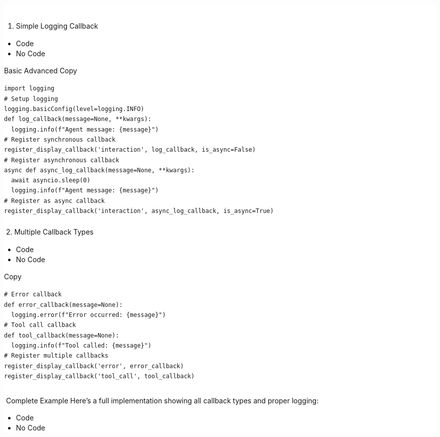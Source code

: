 ### 
​
1. Simple Logging Callback
  * Code
  * No Code


Basic
Advanced
Copy
```
import logging
# Setup logging
logging.basicConfig(level=logging.INFO)
def log_callback(message=None, **kwargs):
  logging.info(f"Agent message: {message}")
# Register synchronous callback
register_display_callback('interaction', log_callback, is_async=False)
# Register asynchronous callback
async def async_log_callback(message=None, **kwargs):
  await asyncio.sleep(0)
  logging.info(f"Agent message: {message}")
# Register as async callback
register_display_callback('interaction', async_log_callback, is_async=True)

```

### 
​
2. Multiple Callback Types
  * Code
  * No Code


Copy
```
# Error callback
def error_callback(message=None):
  logging.error(f"Error occurred: {message}")
# Tool call callback
def tool_callback(message=None):
  logging.info(f"Tool called: {message}")
# Register multiple callbacks
register_display_callback('error', error_callback)
register_display_callback('tool_call', tool_callback)

```

## 
​
Complete Example
Here’s a full implementation showing all callback types and proper logging:
  * Code
  * No Code
